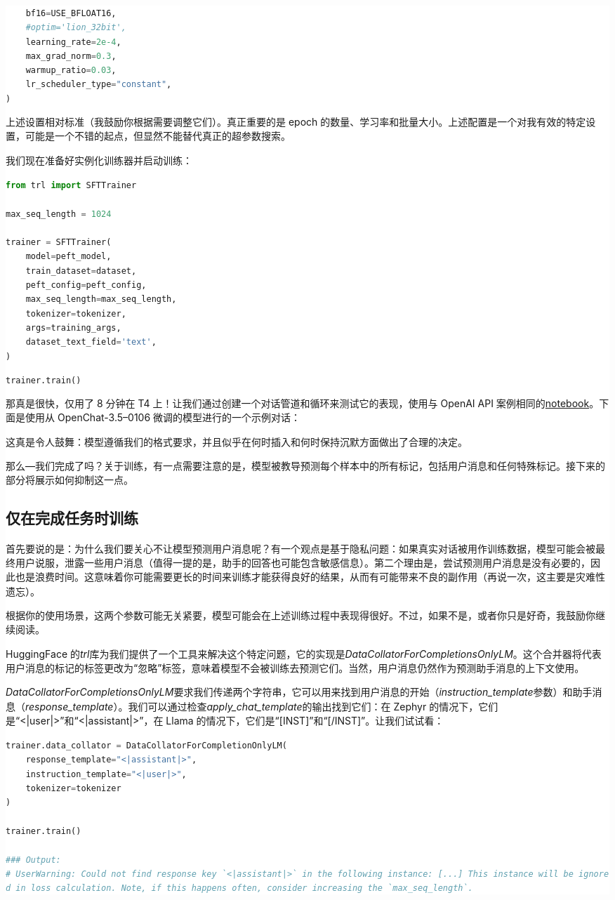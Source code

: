 ```py
    bf16=USE_BFLOAT16,
    #optim='lion_32bit',
    learning_rate=2e-4,
    max_grad_norm=0.3,
    warmup_ratio=0.03,
    lr_scheduler_type="constant",
)
```

上述设置相对标准（我鼓励你根据需要调整它们）。真正重要的是 epoch 的数量、学习率和批量大小。上述配置是一个对我有效的特定设置，可能是一个不错的起点，但显然不能替代真正的超参数搜索。

我们现在准备好实例化训练器并启动训练：

```py
from trl import SFTTrainer

max_seq_length = 1024

trainer = SFTTrainer(
    model=peft_model,
    train_dataset=dataset,
    peft_config=peft_config,
    max_seq_length=max_seq_length,
    tokenizer=tokenizer,
    args=training_args,
    dataset_text_field='text',
)
```

```py
trainer.train()
```

那真是很快，仅用了 8 分钟在 T4 上！让我们通过创建一个对话管道和循环来测试它的表现，使用与 OpenAI API 案例相同的[notebook](https://colab.research.google.com/drive/18Lsn3ws5H3jCEJ-loLmuL4_195BOEEoa?usp=drive_link)。下面是使用从 OpenChat-3.5–0106 微调的模型进行的一个示例对话：

这真是令人鼓舞：模型遵循我们的格式要求，并且似乎在何时插入和何时保持沉默方面做出了合理的决定。

那么—我们完成了吗？关于训练，有一点需要注意的是，模型被教导预测每个样本中的所有标记，包括用户消息和任何特殊标记。接下来的部分将展示如何抑制这一点。

## 仅在完成任务时训练

首先要说的是：为什么我们要关心不让模型预测用户消息呢？有一个观点是基于隐私问题：如果真实对话被用作训练数据，模型可能会被最终用户说服，泄露一些用户消息（值得一提的是，助手的回答也可能包含敏感信息）。第二个理由是，尝试预测用户消息是没有必要的，因此也是浪费时间。这意味着你可能需要更长的时间来训练才能获得良好的结果，从而有可能带来不良的副作用（再说一次，这主要是灾难性遗忘）。

根据你的使用场景，这两个参数可能无关紧要，模型可能会在上述训练过程中表现得很好。不过，如果不是，或者你只是好奇，我鼓励你继续阅读。

HuggingFace 的*trl*库为我们提供了一个工具来解决这个特定问题，它的实现是*DataCollatorForCompletionsOnlyLM*。这个合并器将代表用户消息的标记的标签更改为“忽略”标签，意味着模型不会被训练去预测它们。当然，用户消息仍然作为预测助手消息的上下文使用。

*DataCollatorForCompletionsOnlyLM*要求我们传递两个字符串，它可以用来找到用户消息的开始（*instruction_template*参数）和助手消息（*response_template*）。我们可以通过检查*apply_chat_template*的输出找到它们：在 Zephyr 的情况下，它们是“<|user|>”和“<|assistant|>”，在 Llama 的情况下，它们是“[INST]”和“[/INST]”。让我们试试看：

```py
trainer.data_collator = DataCollatorForCompletionOnlyLM(
    response_template="<|assistant|>",
    instruction_template="<|user|>",
    tokenizer=tokenizer
)

trainer.train()

### Output:
# UserWarning: Could not find response key `<|assistant|>` in the following instance: [...] This instance will be ignored in loss calculation. Note, if this happens often, consider increasing the `max_seq_length`.
```